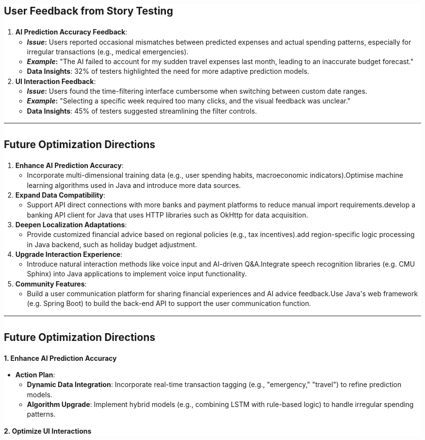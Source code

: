 
## **User Feedback from Story Testing**

1. **AI Prediction Accuracy Feedback**:
    - ***Issue*:** Users reported occasional mismatches between predicted expenses and actual spending patterns, especially for irregular transactions (e.g., medical emergencies).
    - ***Example*:** "The AI failed to account for my sudden travel expenses last month, leading to an inaccurate budget forecast."
    - **Data Insights**: 32% of testers highlighted the need for more adaptive prediction models.
2. **UI Interaction Feedback**:
    - ***Issue*:** Users found the time-filtering interface cumbersome when switching between custom date ranges.
    - ***Example*:** "Selecting a specific week required too many clicks, and the visual feedback was unclear."
    - **Data Insights**: 45% of testers suggested streamlining the filter controls.

---

## Future Optimization Directions

1. **Enhance AI Prediction Accuracy**:
    - Incorporate multi-dimensional training data (e.g., user spending habits, macroeconomic indicators).Optimise machine learning algorithms used in Java and introduce more data sources.
2. **Expand Data Compatibility**:
    - Support API direct connections with more banks and payment platforms to reduce manual import requirements.develop a banking API client for Java that uses HTTP libraries such as OkHttp for data acquisition.
3. **Deepen Localization Adaptations**:
    - Provide customized financial advice based on regional policies (e.g., tax incentives).add region-specific logic processing in Java backend, such as holiday budget adjustment.
4. **Upgrade Interaction Experience**:
    - Introduce natural interaction methods like voice input and AI-driven Q&A.Integrate speech recognition libraries (e.g. CMU Sphinx) into Java applications to implement voice input functionality.
5. **Community Features**:
    - Build a user communication platform for sharing financial experiences and AI advice feedback.Use Java's web framework (e.g. Spring Boot) to build the back-end API to support the user communication function.

---

## **Future Optimization Directions**

**1. Enhance AI Prediction Accuracy**

- **Action Plan**:
    - **Dynamic Data Integration**: Incorporate real-time transaction tagging (e.g., "emergency," "travel") to refine prediction models.
    - **Algorithm Upgrade**: Implement hybrid models (e.g., combining LSTM with rule-based logic) to handle irregular spending patterns.

**2. Optimize UI Interactions**
